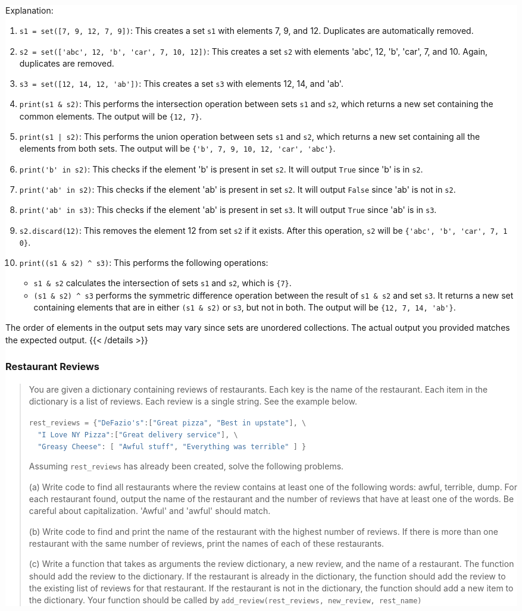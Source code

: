 Explanation:

1. `s1 = set([7, 9, 12, 7, 9])`: This creates a set `s1` with elements 7, 9, and 12. Duplicates are automatically removed.

2. `s2 = set(['abc', 12, 'b', 'car', 7, 10, 12])`: This creates a set `s2` with elements 'abc', 12, 'b', 'car', 7, and 10. Again, duplicates are removed.

3. `s3 = set([12, 14, 12, 'ab'])`: This creates a set `s3` with elements 12, 14, and 'ab'.

4. `print(s1 & s2)`: This performs the intersection operation between sets `s1` and `s2`, which returns a new set containing the common elements. The output will be `{12, 7}`.

5. `print(s1 | s2)`: This performs the union operation between sets `s1` and `s2`, which returns a new set containing all the elements from both sets. The output will be `{'b', 7, 9, 10, 12, 'car', 'abc'}`.

6. `print('b' in s2)`: This checks if the element 'b' is present in set `s2`. It will output `True` since 'b' is in `s2`.

7. `print('ab' in s2)`: This checks if the element 'ab' is present in set `s2`. It will output `False` since 'ab' is not in `s2`.

8. `print('ab' in s3)`: This checks if the element 'ab' is present in set `s3`. It will output `True` since 'ab' is in `s3`.

9. `s2.discard(12)`: This removes the element 12 from set `s2` if it exists. After this operation, `s2` will be `{'abc', 'b', 'car', 7, 10}`.

10. `print((s1 & s2) ^ s3)`: This performs the following operations:
    - `s1 & s2` calculates the intersection of sets `s1` and `s2`, which is `{7}`.
    - `(s1 & s2) ^ s3` performs the symmetric difference operation between the result of `s1 & s2` and set `s3`. It returns a new set containing elements that are in either `(s1 & s2)` or `s3`, but not in both. The output will be `{12, 7, 14, 'ab'}`.

The order of elements in the output sets may vary since sets are unordered collections. The actual output you provided matches the expected output.
{{< /details >}}

### Restaurant Reviews

> You are given a dictionary containing reviews of restaurants. Each key is the name of the restaurant. Each item in the dictionary is a list of reviews. Each review is a single string. See the example below.
> ```python
> rest_reviews = {"DeFazio's":["Great pizza", "Best in upstate"], \
>   "I Love NY Pizza":["Great delivery service"], \
>   "Greasy Cheese": [ "Awful stuff", "Everything was terrible" ] }
> ```
> Assuming `rest_reviews` has already been created, solve the following problems.
>
> (a) Write code to find all restaurants where the review contains at least one of the following words: awful, terrible, dump. For each restaurant found, output the name of the restaurant and the number of reviews that have at least one of the words. Be careful about capitalization. 'Awful' and 'awful' should match.
>
> (b) Write code to find and print the name of the restaurant with the highest number of reviews. If there is more than one restaurant with the same number of reviews, print the names of each of these restaurants.
>  
> (c) Write a function that takes as arguments the review dictionary, a new review, and the name of a restaurant. The function should add the review to the dictionary. If the restaurant is already in the dictionary, the function should add the review to the existing list of reviews for that restaurant. If the restaurant is not in the dictionary, the function should add a new item to the dictionary. Your function should be called by `add_review(rest_reviews, new_review, rest_name)`
>
